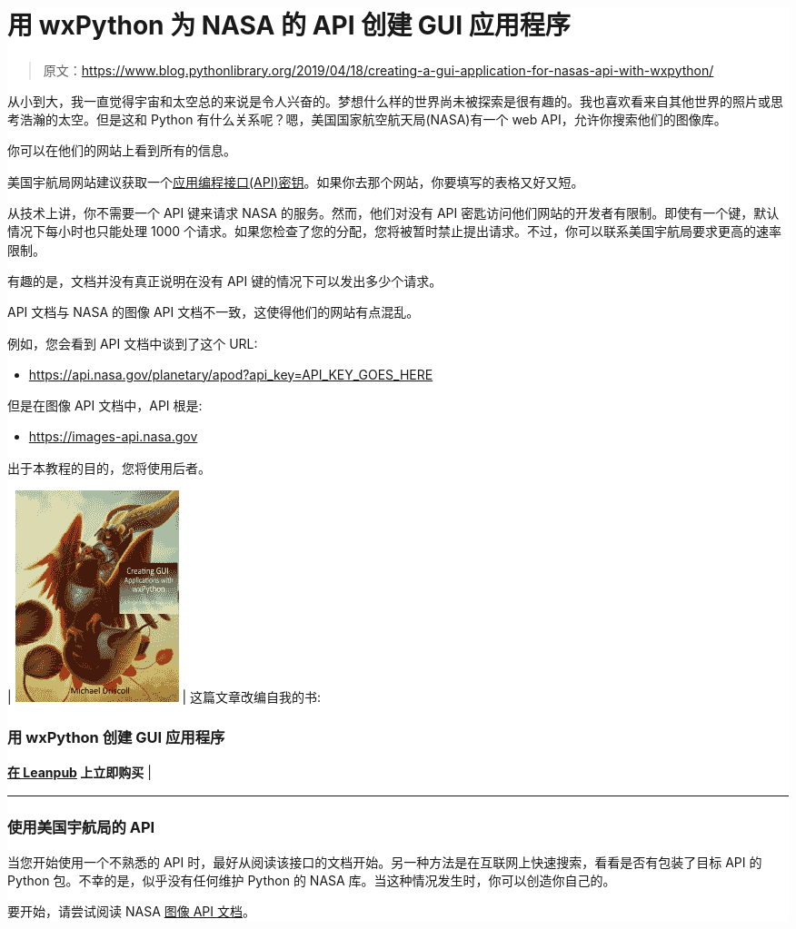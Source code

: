 # 用 wxPython 为 NASA 的 API 创建 GUI 应用程序

> 原文：<https://www.blog.pythonlibrary.org/2019/04/18/creating-a-gui-application-for-nasas-api-with-wxpython/>

从小到大，我一直觉得宇宙和太空总的来说是令人兴奋的。梦想什么样的世界尚未被探索是很有趣的。我也喜欢看来自其他世界的照片或思考浩瀚的太空。但是这和 Python 有什么关系呢？嗯，美国国家航空航天局(NASA)有一个 web API，允许你搜索他们的图像库。

你可以在他们的网站上看到所有的信息。

美国宇航局网站建议获取一个[应用编程接口(API)密钥](https://api.nasa.gov/index.html#apply-for-an-api-key)。如果你去那个网站，你要填写的表格又好又短。

从技术上讲，你不需要一个 API 键来请求 NASA 的服务。然而，他们对没有 API 密匙访问他们网站的开发者有限制。即使有一个键，默认情况下每小时也只能处理 1000 个请求。如果您检查了您的分配，您将被暂时禁止提出请求。不过，你可以联系美国宇航局要求更高的速率限制。

有趣的是，文档并没有真正说明在没有 API 键的情况下可以发出多少个请求。

API 文档与 NASA 的图像 API 文档不一致，这使得他们的网站有点混乱。

例如，您会看到 API 文档中谈到了这个 URL:

*   https://api.nasa.gov/planetary/apod?api_key=API_KEY_GOES_HERE

但是在图像 API 文档中，API 根是:

*   https://images-api.nasa.gov

出于本教程的目的，您将使用后者。

| [![](img/46778c7ed5b5aca1b0e6e7fd1ec24432.png)](https://leanpub.com/creatingapplicationswithwxpython/) | 这篇文章改编自我的书:

### 用 wxPython 创建 GUI 应用程序

**[在 Leanpub](https://leanpub.com/creatingapplicationswithwxpython/) 上立即购买** |

* * *

### 使用美国宇航局的 API

当您开始使用一个不熟悉的 API 时，最好从阅读该接口的文档开始。另一种方法是在互联网上快速搜索，看看是否有包装了目标 API 的 Python 包。不幸的是，似乎没有任何维护 Python 的 NASA 库。当这种情况发生时，你可以创造你自己的。

要开始，请尝试阅读 NASA [图像 API 文档](https://images.nasa.gov/docs/images.nasa.gov_api_docs.pdf)。
